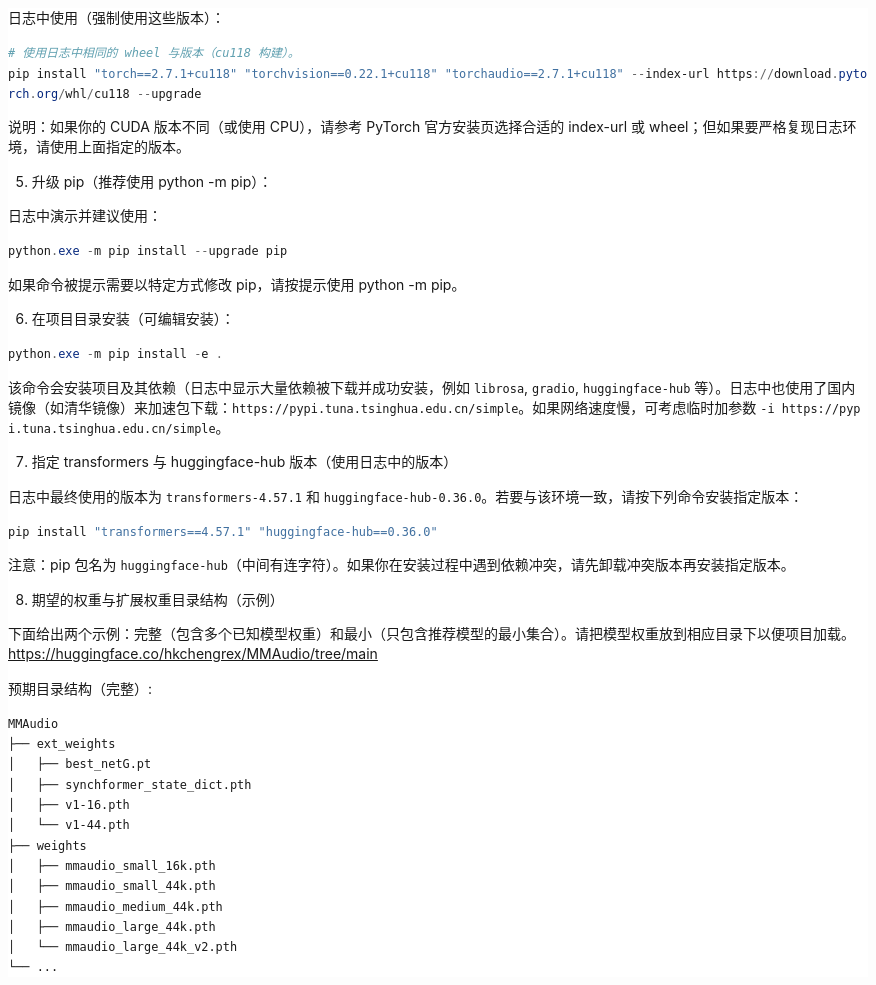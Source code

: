 日志中使用（强制使用这些版本）：

```powershell
# 使用日志中相同的 wheel 与版本（cu118 构建）。
pip install "torch==2.7.1+cu118" "torchvision==0.22.1+cu118" "torchaudio==2.7.1+cu118" --index-url https://download.pytorch.org/whl/cu118 --upgrade
```

说明：如果你的 CUDA 版本不同（或使用 CPU），请参考 PyTorch 官方安装页选择合适的 index-url 或 wheel；但如果要严格复现日志环境，请使用上面指定的版本。

5. 升级 pip（推荐使用 python -m pip）：

日志中演示并建议使用：

```powershell
python.exe -m pip install --upgrade pip
```

如果命令被提示需要以特定方式修改 pip，请按提示使用 python -m pip。

6. 在项目目录安装（可编辑安装）：

```powershell
python.exe -m pip install -e .
```

该命令会安装项目及其依赖（日志中显示大量依赖被下载并成功安装，例如 `librosa`, `gradio`, `huggingface-hub` 等）。日志中也使用了国内镜像（如清华镜像）来加速包下载：`https://pypi.tuna.tsinghua.edu.cn/simple`。如果网络速度慢，可考虑临时加参数 `-i https://pypi.tuna.tsinghua.edu.cn/simple`。

7. 指定 transformers 与 huggingface-hub 版本（使用日志中的版本）

日志中最终使用的版本为 `transformers-4.57.1` 和 `huggingface-hub-0.36.0`。若要与该环境一致，请按下列命令安装指定版本：

```powershell
pip install "transformers==4.57.1" "huggingface-hub==0.36.0"
```

注意：pip 包名为 `huggingface-hub`（中间有连字符）。如果你在安装过程中遇到依赖冲突，请先卸载冲突版本再安装指定版本。

8. 期望的权重与扩展权重目录结构（示例）

下面给出两个示例：完整（包含多个已知模型权重）和最小（只包含推荐模型的最小集合）。请把模型权重放到相应目录下以便项目加载。
https://huggingface.co/hkchengrex/MMAudio/tree/main

预期目录结构（完整）:

```
MMAudio
├── ext_weights
│   ├── best_netG.pt
│   ├── synchformer_state_dict.pth
│   ├── v1-16.pth
│   └── v1-44.pth
├── weights
│   ├── mmaudio_small_16k.pth
│   ├── mmaudio_small_44k.pth
│   ├── mmaudio_medium_44k.pth
│   ├── mmaudio_large_44k.pth
│   └── mmaudio_large_44k_v2.pth
└── ...
```
